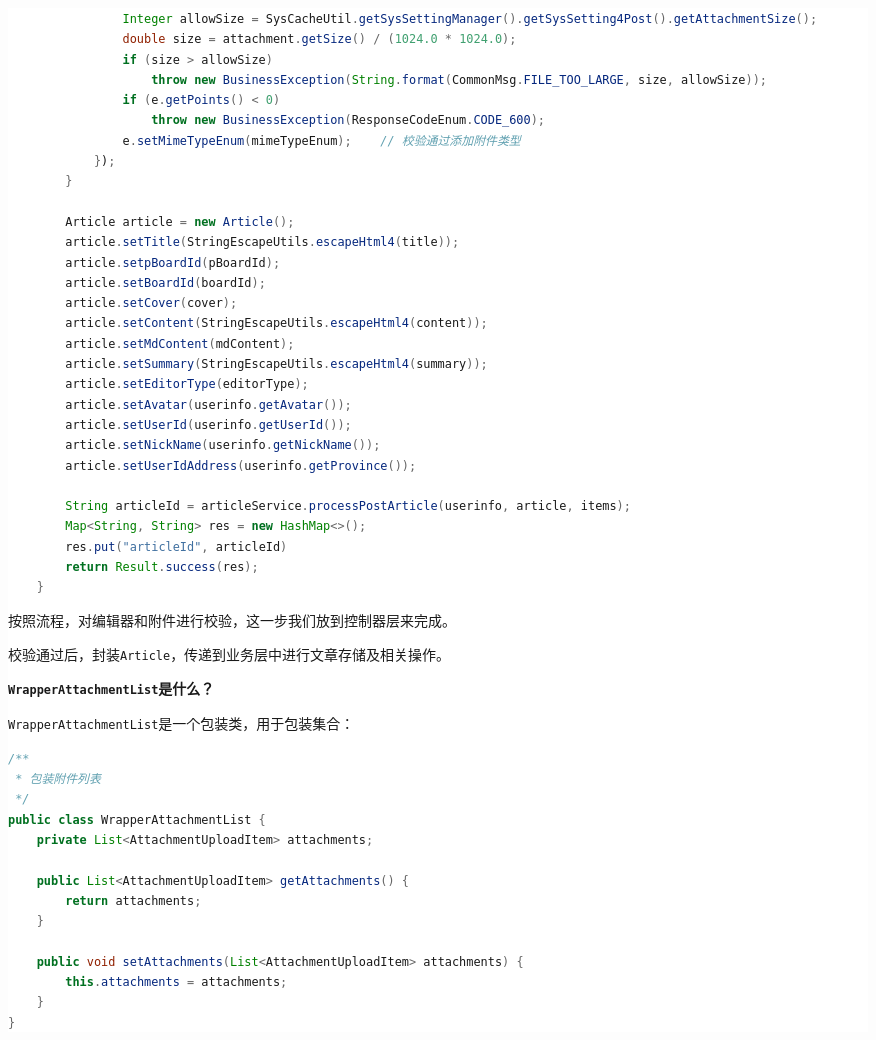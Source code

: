 ```java
                Integer allowSize = SysCacheUtil.getSysSettingManager().getSysSetting4Post().getAttachmentSize();
                double size = attachment.getSize() / (1024.0 * 1024.0);
                if (size > allowSize)
                    throw new BusinessException(String.format(CommonMsg.FILE_TOO_LARGE, size, allowSize));
                if (e.getPoints() < 0)
                    throw new BusinessException(ResponseCodeEnum.CODE_600);
                e.setMimeTypeEnum(mimeTypeEnum);    // 校验通过添加附件类型
            });
        }

        Article article = new Article();
        article.setTitle(StringEscapeUtils.escapeHtml4(title));
        article.setpBoardId(pBoardId);
        article.setBoardId(boardId);
        article.setCover(cover);
        article.setContent(StringEscapeUtils.escapeHtml4(content));
        article.setMdContent(mdContent);
        article.setSummary(StringEscapeUtils.escapeHtml4(summary));
        article.setEditorType(editorType);
        article.setAvatar(userinfo.getAvatar());
        article.setUserId(userinfo.getUserId());
        article.setNickName(userinfo.getNickName());
        article.setUserIdAddress(userinfo.getProvince());

        String articleId = articleService.processPostArticle(userinfo, article, items);
        Map<String, String> res = new HashMap<>();
        res.put("articleId", articleId)
        return Result.success(res);
    }
```

按照流程，对编辑器和附件进行校验，这一步我们放到控制器层来完成。

校验通过后，封装`Article`，传递到业务层中进行文章存储及相关操作。

**`WrapperAttachmentList`是什么？**

`WrapperAttachmentList`是一个包装类，用于包装集合：

```java
/**
 * 包装附件列表
 */
public class WrapperAttachmentList {
    private List<AttachmentUploadItem> attachments;

    public List<AttachmentUploadItem> getAttachments() {
        return attachments;
    }

    public void setAttachments(List<AttachmentUploadItem> attachments) {
        this.attachments = attachments;
    }
}
```
